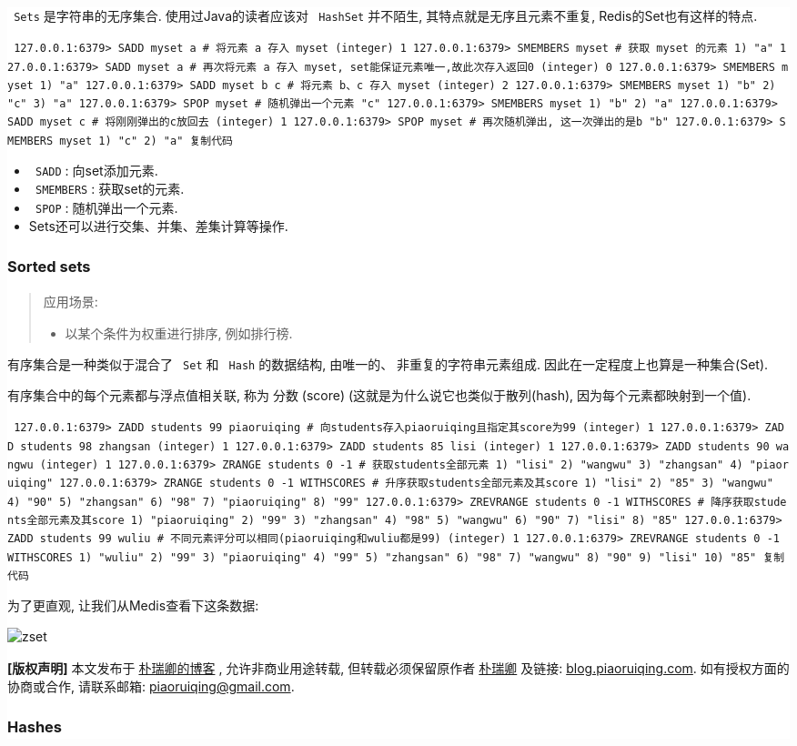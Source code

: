 ` Sets` 是字符串的无序集合. 使用过Java的读者应该对 ` HashSet` 并不陌生, 其特点就是无序且元素不重复, Redis的Set也有这样的特点.

` 127.0.0.1:6379> SADD myset a # 将元素 a 存入 myset (integer) 1 127.0.0.1:6379> SMEMBERS myset # 获取 myset 的元素 1) "a" 127.0.0.1:6379> SADD myset a # 再次将元素 a 存入 myset, set能保证元素唯一,故此次存入返回0 (integer) 0 127.0.0.1:6379> SMEMBERS myset 1) "a" 127.0.0.1:6379> SADD myset b c # 将元素 b、c 存入 myset (integer) 2 127.0.0.1:6379> SMEMBERS myset 1) "b" 2) "c" 3) "a" 127.0.0.1:6379> SPOP myset # 随机弹出一个元素 "c" 127.0.0.1:6379> SMEMBERS myset 1) "b" 2) "a" 127.0.0.1:6379> SADD myset c # 将刚刚弹出的c放回去 (integer) 1 127.0.0.1:6379> SPOP myset # 再次随机弹出, 这一次弹出的是b "b" 127.0.0.1:6379> SMEMBERS myset 1) "c" 2) "a" 复制代码`

* ` SADD` : 向set添加元素.
* ` SMEMBERS` : 获取set的元素.
* ` SPOP` : 随机弹出一个元素.
* Sets还可以进行交集、并集、差集计算等操作.

### Sorted sets ###

> 
> 
> 
> 应用场景:
> 
> 
> 
> * 以某个条件为权重进行排序, 例如排行榜.
> 
> 
> 

有序集合是一种类似于混合了 ` Set` 和 ` Hash` 的数据结构, 由唯一的、 非重复的字符串元素组成. 因此在一定程度上也算是一种集合(Set).

有序集合中的每个元素都与浮点值相关联, 称为 分数 (score) (这就是为什么说它也类似于散列(hash), 因为每个元素都映射到一个值).

` 127.0.0.1:6379> ZADD students 99 piaoruiqing # 向students存入piaoruiqing且指定其score为99 (integer) 1 127.0.0.1:6379> ZADD students 98 zhangsan (integer) 1 127.0.0.1:6379> ZADD students 85 lisi (integer) 1 127.0.0.1:6379> ZADD students 90 wangwu (integer) 1 127.0.0.1:6379> ZRANGE students 0 -1 # 获取students全部元素 1) "lisi" 2) "wangwu" 3) "zhangsan" 4) "piaoruiqing" 127.0.0.1:6379> ZRANGE students 0 -1 WITHSCORES # 升序获取students全部元素及其score 1) "lisi" 2) "85" 3) "wangwu" 4) "90" 5) "zhangsan" 6) "98" 7) "piaoruiqing" 8) "99" 127.0.0.1:6379> ZREVRANGE students 0 -1 WITHSCORES # 降序获取students全部元素及其score 1) "piaoruiqing" 2) "99" 3) "zhangsan" 4) "98" 5) "wangwu" 6) "90" 7) "lisi" 8) "85" 127.0.0.1:6379> ZADD students 99 wuliu # 不同元素评分可以相同(piaoruiqing和wuliu都是99) (integer) 1 127.0.0.1:6379> ZREVRANGE students 0 -1 WITHSCORES 1) "wuliu" 2) "99" 3) "piaoruiqing" 4) "99" 5) "zhangsan" 6) "98" 7) "wangwu" 8) "90" 9) "lisi" 10) "85" 复制代码`

为了更直观, 让我们从Medis查看下这条数据:

![zset](https://user-gold-cdn.xitu.io/2019/6/2/16b184f4acfca6a5?imageView2/0/w/1280/h/960/ignore-error/1)

**[版权声明]**
本文发布于 [朴瑞卿的博客]( https://link.juejin.im?target=http%3A%2F%2Fblog.piaoruiqing.com ) , 允许非商业用途转载, 但转载必须保留原作者 [朴瑞卿]( https://link.juejin.im?target=http%3A%2F%2Fblog.piaoruiqing.com ) 及链接: [blog.piaoruiqing.com]( https://link.juejin.im?target=http%3A%2F%2Fblog.piaoruiqing.com ). 如有授权方面的协商或合作, 请联系邮箱: [piaoruiqing@gmail.com]( https://link.juejin.im?target=mailto%3Apiaoruiqing%40gmail.com ).

### Hashes ###
